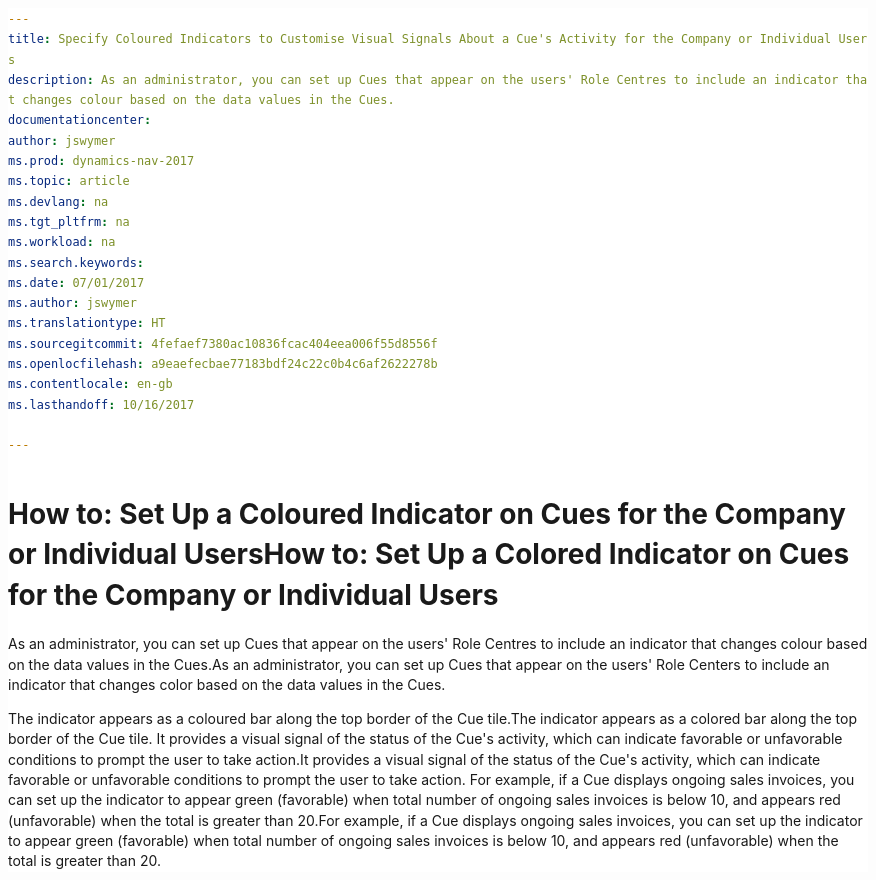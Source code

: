 ```yaml
---
title: Specify Coloured Indicators to Customise Visual Signals About a Cue's Activity for the Company or Individual Users
description: As an administrator, you can set up Cues that appear on the users' Role Centres to include an indicator that changes colour based on the data values in the Cues.
documentationcenter: 
author: jswymer
ms.prod: dynamics-nav-2017
ms.topic: article
ms.devlang: na
ms.tgt_pltfrm: na
ms.workload: na
ms.search.keywords: 
ms.date: 07/01/2017
ms.author: jswymer
ms.translationtype: HT
ms.sourcegitcommit: 4fefaef7380ac10836fcac404eea006f55d8556f
ms.openlocfilehash: a9eaefecbae77183bdf24c22c0b4c6af2622278b
ms.contentlocale: en-gb
ms.lasthandoff: 10/16/2017

---
```

# <a name="how-to-set-up-a-colored-indicator-on-cues-for-the-company-or-individual-users"></a><span data-ttu-id="2a9a1-103">How to: Set Up a Coloured Indicator on Cues for the Company or Individual Users</span><span class="sxs-lookup"><span data-stu-id="2a9a1-103">How to: Set Up a Colored Indicator on Cues for the Company or Individual Users</span></span>
<span data-ttu-id="2a9a1-104">As an administrator, you can set up Cues that appear on the users' Role Centres to include an indicator that changes colour based on the data values in the Cues.</span><span class="sxs-lookup"><span data-stu-id="2a9a1-104">As an administrator, you can set up Cues that appear on the users' Role Centers to include an indicator that changes color based on the data values in the Cues.</span></span>  
  
<span data-ttu-id="2a9a1-105">The indicator appears as a coloured bar along the top border of the Cue tile.</span><span class="sxs-lookup"><span data-stu-id="2a9a1-105">The indicator appears as a colored bar along the top border of the Cue tile.</span></span> <span data-ttu-id="2a9a1-106">It provides a visual signal of the status of the Cue's activity, which can indicate favorable or unfavorable conditions to prompt the user to take action.</span><span class="sxs-lookup"><span data-stu-id="2a9a1-106">It provides a visual signal of the status of the Cue's activity, which can indicate favorable or unfavorable conditions to prompt the user to take action.</span></span> <span data-ttu-id="2a9a1-107">For example, if a Cue displays ongoing sales invoices, you can set up the indicator to appear green (favorable) when total number of ongoing sales invoices is below 10, and appears red (unfavorable) when the total is greater than 20.</span><span class="sxs-lookup"><span data-stu-id="2a9a1-107">For example, if a Cue displays ongoing sales invoices, you can set up the indicator to appear green (favorable) when total number of ongoing sales invoices is below 10, and appears red (unfavorable) when the total is greater than 20.</span></span>  
  